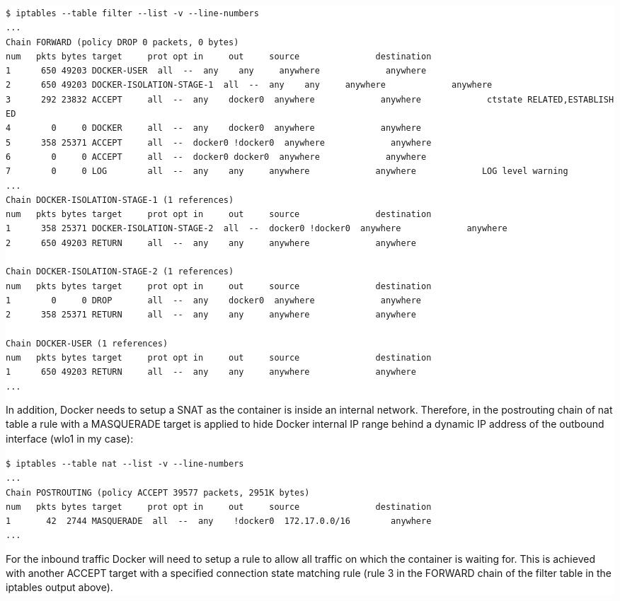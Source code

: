 
```console
$ iptables --table filter --list -v --line-numbers
...
Chain FORWARD (policy DROP 0 packets, 0 bytes)
num   pkts bytes target     prot opt in     out     source               destination         
1      650 49203 DOCKER-USER  all  --  any    any     anywhere             anywhere            
2      650 49203 DOCKER-ISOLATION-STAGE-1  all  --  any    any     anywhere             anywhere            
3      292 23832 ACCEPT     all  --  any    docker0  anywhere             anywhere             ctstate RELATED,ESTABLISHED
4        0     0 DOCKER     all  --  any    docker0  anywhere             anywhere            
5      358 25371 ACCEPT     all  --  docker0 !docker0  anywhere             anywhere            
6        0     0 ACCEPT     all  --  docker0 docker0  anywhere             anywhere            
7        0     0 LOG        all  --  any    any     anywhere             anywhere             LOG level warning
...
Chain DOCKER-ISOLATION-STAGE-1 (1 references)
num   pkts bytes target     prot opt in     out     source               destination         
1      358 25371 DOCKER-ISOLATION-STAGE-2  all  --  docker0 !docker0  anywhere             anywhere            
2      650 49203 RETURN     all  --  any    any     anywhere             anywhere            

Chain DOCKER-ISOLATION-STAGE-2 (1 references)
num   pkts bytes target     prot opt in     out     source               destination         
1        0     0 DROP       all  --  any    docker0  anywhere             anywhere            
2      358 25371 RETURN     all  --  any    any     anywhere             anywhere            

Chain DOCKER-USER (1 references)
num   pkts bytes target     prot opt in     out     source               destination         
1      650 49203 RETURN     all  --  any    any     anywhere             anywhere             
...
```
In addition, Docker needs to setup a SNAT as the container is inside an internal network. Therefore, in the postrouting chain of nat table a rule with a MASQUERADE target is applied to hide Docker internal IP range behind a dynamic IP address of the outbound interface (wlo1 in my case):

```console
$ iptables --table nat --list -v --line-numbers
...
Chain POSTROUTING (policy ACCEPT 39577 packets, 2951K bytes)
num   pkts bytes target     prot opt in     out     source               destination         
1       42  2744 MASQUERADE  all  --  any    !docker0  172.17.0.0/16        anywhere            
...
```

For the inbound traffic Docker will need to setup a rule to allow all traffic on which the container is waiting for. This is achieved with another ACCEPT target with a specified connection state matching rule (rule 3 in the FORWARD chain of the filter table in the iptables output above).
